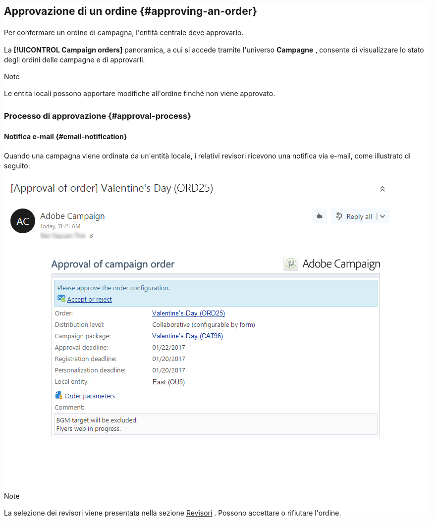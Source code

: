 
## Approvazione di un ordine {#approving-an-order}

Per confermare un ordine di campagna, l&#39;entità centrale deve approvarlo.

La **[!UICONTROL Campaign orders]** panoramica, a cui si accede tramite l&#39;universo **Campagne** , consente di visualizzare lo stato degli ordini delle campagne e di approvarli.

>[!NOTE]
>
>Le entità locali possono apportare modifiche all&#39;ordine finché non viene approvato.

### Processo di approvazione {#approval-process}

#### Notifica e-mail {#email-notification}

Quando una campagna viene ordinata da un&#39;entità locale, i relativi revisori ricevono una notifica via e-mail, come illustrato di seguito:

![](assets/mkg_dist_valid_notif_email.png)

>[!NOTE]
>
>La selezione dei revisori viene presentata nella sezione [Revisori](#reviewers) . Possono accettare o rifiutare l&#39;ordine.
